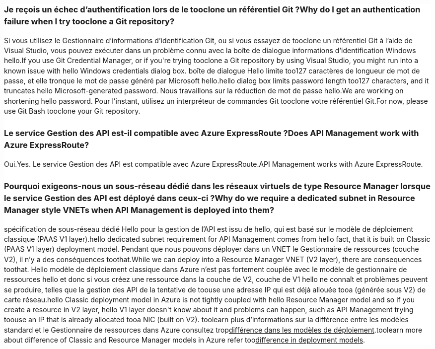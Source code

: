 ### <a name="why-do-i-get-an-authentication-failure-when-i-try-tooclone-a-git-repository"></a><span data-ttu-id="d2a57-223">Je reçois un échec d’authentification lors de le tooclone un référentiel Git ?</span><span class="sxs-lookup"><span data-stu-id="d2a57-223">Why do I get an authentication failure when I try tooclone a Git repository?</span></span>
<span data-ttu-id="d2a57-224">Si vous utilisez le Gestionnaire d’informations d’identification Git, ou si vous essayez de tooclone un référentiel Git à l’aide de Visual Studio, vous pouvez exécuter dans un problème connu avec la boîte de dialogue informations d’identification Windows hello.</span><span class="sxs-lookup"><span data-stu-id="d2a57-224">If you use Git Credential Manager, or if you're trying tooclone a Git repository by using Visual Studio, you might run into a known issue with hello Windows credentials dialog box.</span></span> <span data-ttu-id="d2a57-225">boîte de dialogue Hello limite too127 caractères de longueur de mot de passe, et elle tronque le mot de passe généré par Microsoft hello.</span><span class="sxs-lookup"><span data-stu-id="d2a57-225">hello dialog box limits password length too127 characters, and it truncates hello Microsoft-generated password.</span></span> <span data-ttu-id="d2a57-226">Nous travaillons sur la réduction de mot de passe hello.</span><span class="sxs-lookup"><span data-stu-id="d2a57-226">We are working on shortening hello password.</span></span> <span data-ttu-id="d2a57-227">Pour l’instant, utilisez un interpréteur de commandes Git tooclone votre référentiel Git.</span><span class="sxs-lookup"><span data-stu-id="d2a57-227">For now, please use Git Bash tooclone your Git repository.</span></span>

### <a name="does-api-management-work-with-azure-expressroute"></a><span data-ttu-id="d2a57-228">Le service Gestion des API est-il compatible avec Azure ExpressRoute ?</span><span class="sxs-lookup"><span data-stu-id="d2a57-228">Does API Management work with Azure ExpressRoute?</span></span>
<span data-ttu-id="d2a57-229">Oui.</span><span class="sxs-lookup"><span data-stu-id="d2a57-229">Yes.</span></span> <span data-ttu-id="d2a57-230">Le service Gestion des API est compatible avec Azure ExpressRoute.</span><span class="sxs-lookup"><span data-stu-id="d2a57-230">API Management works with Azure ExpressRoute.</span></span>

### <a name="why-do-we-require-a-dedicated-subnet-in-resource-manager-style-vnets-when-api-management-is-deployed-into-them"></a><span data-ttu-id="d2a57-231">Pourquoi exigeons-nous un sous-réseau dédié dans les réseaux virtuels de type Resource Manager lorsque le service Gestion des API est déployé dans ceux-ci ?</span><span class="sxs-lookup"><span data-stu-id="d2a57-231">Why do we require a dedicated subnet in Resource Manager style VNETs when API Management is deployed into them?</span></span>
<span data-ttu-id="d2a57-232">spécification de sous-réseau dédié Hello pour la gestion de l’API est issu de hello, qui est basé sur le modèle de déploiement classique (PAAS V1 layer).</span><span class="sxs-lookup"><span data-stu-id="d2a57-232">hello dedicated subnet requirement for API Management comes from hello fact, that it is built on Classic (PAAS V1 layer) deployment model.</span></span> <span data-ttu-id="d2a57-233">Pendant que nous pouvons déployer dans un VNET le Gestionnaire de ressources (couche V2), il n’y a des conséquences toothat.</span><span class="sxs-lookup"><span data-stu-id="d2a57-233">While we can deploy into a Resource Manager VNET (V2 layer), there are consequences toothat.</span></span> <span data-ttu-id="d2a57-234">Hello modèle de déploiement classique dans Azure n’est pas fortement couplée avec le modèle de gestionnaire de ressources hello et donc si vous créez une ressource dans la couche de V2, couche de V1 hello ne connaît et problèmes peuvent se produire, telles que la gestion des API de la tentative de toouse une adresse IP qui est déjà allouée tooa (générée sous V2) de carte réseau.</span><span class="sxs-lookup"><span data-stu-id="d2a57-234">hello Classic deployment model in Azure is not tightly coupled with hello Resource Manager model and so if you create a resource in V2 layer, hello V1 layer doesn't know about it and problems can happen, such as API Management trying toouse an IP that is already allocated tooa NIC (built on V2).</span></span>
<span data-ttu-id="d2a57-235">toolearn plus d’informations sur la différence entre les modèles standard et le Gestionnaire de ressources dans Azure consultez trop[différence dans les modèles de déploiement](../azure-resource-manager/resource-manager-deployment-model.md).</span><span class="sxs-lookup"><span data-stu-id="d2a57-235">toolearn more about difference of Classic and Resource Manager models in Azure refer too[difference in deployment models](../azure-resource-manager/resource-manager-deployment-model.md).</span></span>
